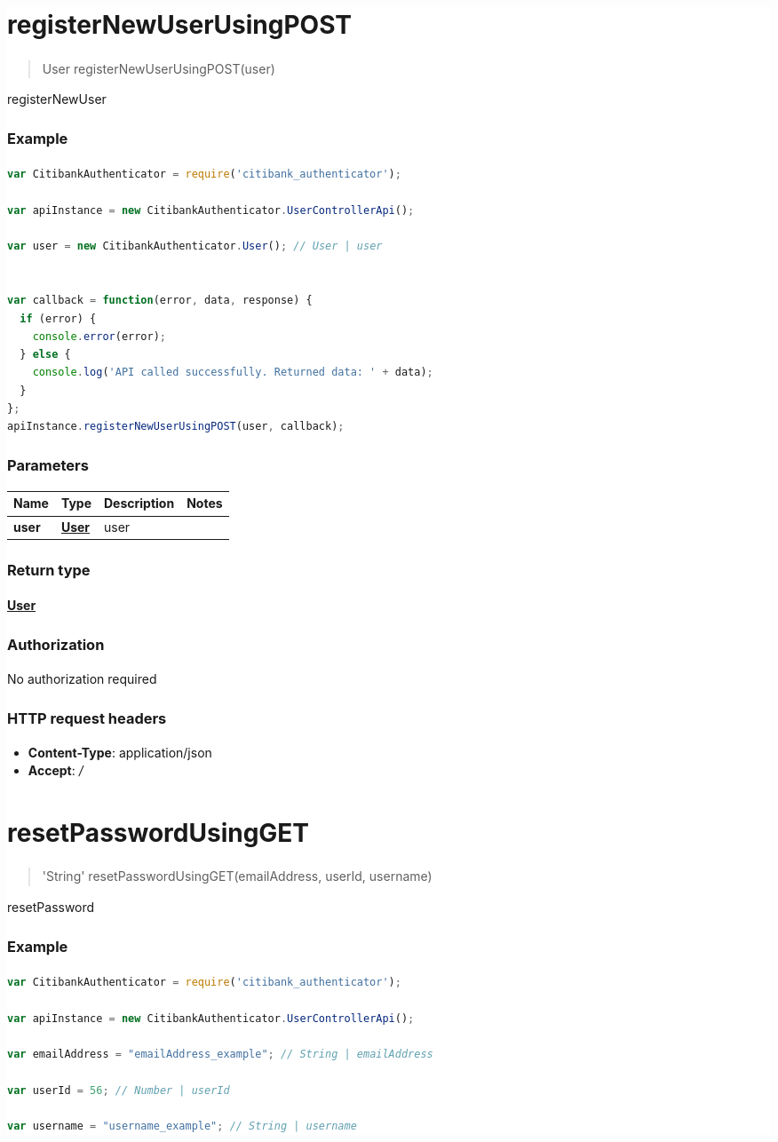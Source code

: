 <a name="registerNewUserUsingPOST"></a>
# **registerNewUserUsingPOST**
> User registerNewUserUsingPOST(user)

registerNewUser

### Example
```javascript
var CitibankAuthenticator = require('citibank_authenticator');

var apiInstance = new CitibankAuthenticator.UserControllerApi();

var user = new CitibankAuthenticator.User(); // User | user


var callback = function(error, data, response) {
  if (error) {
    console.error(error);
  } else {
    console.log('API called successfully. Returned data: ' + data);
  }
};
apiInstance.registerNewUserUsingPOST(user, callback);
```

### Parameters

Name | Type | Description  | Notes
------------- | ------------- | ------------- | -------------
 **user** | [**User**](User.md)| user | 

### Return type

[**User**](User.md)

### Authorization

No authorization required

### HTTP request headers

 - **Content-Type**: application/json
 - **Accept**: */*

<a name="resetPasswordUsingGET"></a>
# **resetPasswordUsingGET**
> &#39;String&#39; resetPasswordUsingGET(emailAddress, userId, username)

resetPassword

### Example
```javascript
var CitibankAuthenticator = require('citibank_authenticator');

var apiInstance = new CitibankAuthenticator.UserControllerApi();

var emailAddress = "emailAddress_example"; // String | emailAddress

var userId = 56; // Number | userId

var username = "username_example"; // String | username


```